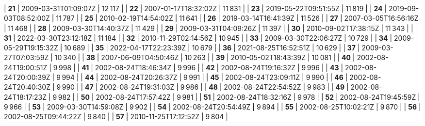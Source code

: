 | **21**  | 2009-03-31T01:09:07Z  | 12 117               |
| **22**  | 2007-01-17T18:32:02Z  | 11 831               |
| **23**  | 2019-05-22T09:51:55Z  | 11 819               |
| **24**  | 2019-09-03T08:52:00Z  | 11 787               |
| **25**  | 2010-02-19T14:54:02Z  | 11 641               |
| **26**  | 2019-03-14T16:41:39Z  | 11 526               |
| **27**  | 2007-03-05T16:56:16Z  | 11 468               |
| **28**  | 2009-03-30T14:40:37Z  | 11 429               |
| **29**  | 2009-03-31T04:09:26Z  | 11 397               |
| **30**  | 2010-09-02T17:38:15Z  | 11 343               |
| **31**  | 2022-03-30T23:12:18Z  | 11 184               |
| **32**  | 2010-11-29T02:14:56Z  | 10 945               |
| **33**  | 2009-03-30T22:06:27Z  | 10 729               |
| **34**  | 2009-05-29T19:15:32Z  | 10 689               |
| **35**  | 2022-04-17T22:23:39Z  | 10 679               |
| **36**  | 2021-08-25T16:52:51Z  | 10 629               |
| **37**  | 2009-03-27T07:03:59Z  | 10 340               |
| **38**  | 2007-06-09T04:50:46Z  | 10 263               |
| **39**  | 2010-05-02T18:43:39Z  | 10 081               |
| **40**  | 2002-08-24T19:00:51Z  | 9 998                |
| **41**  | 2002-08-24T18:46:34Z  | 9 996                |
| **42**  | 2002-08-24T19:16:32Z  | 9 996                |
| **43**  | 2002-08-24T20:00:39Z  | 9 994                |
| **44**  | 2002-08-24T20:26:37Z  | 9 991                |
| **45**  | 2002-08-24T23:09:11Z  | 9 990                |
| **46**  | 2002-08-24T20:40:30Z  | 9 990                |
| **47**  | 2002-08-24T19:31:03Z  | 9 986                |
| **48**  | 2002-08-24T22:54:52Z  | 9 983                |
| **49**  | 2002-08-24T18:17:23Z  | 9 982                |
| **50**  | 2002-08-24T17:57:42Z  | 9 981                |
| **51**  | 2002-08-24T18:32:16Z  | 9 978                |
| **52**  | 2002-08-24T19:45:59Z  | 9 966                |
| **53**  | 2009-03-30T14:59:08Z  | 9 902                |
| **54**  | 2002-08-24T20:54:49Z  | 9 894                |
| **55**  | 2002-08-25T10:02:21Z  | 9 870                |
| **56**  | 2002-08-25T09:44:22Z  | 9 840                |
| **57**  | 2010-11-25T17:12:52Z  | 9 804                |